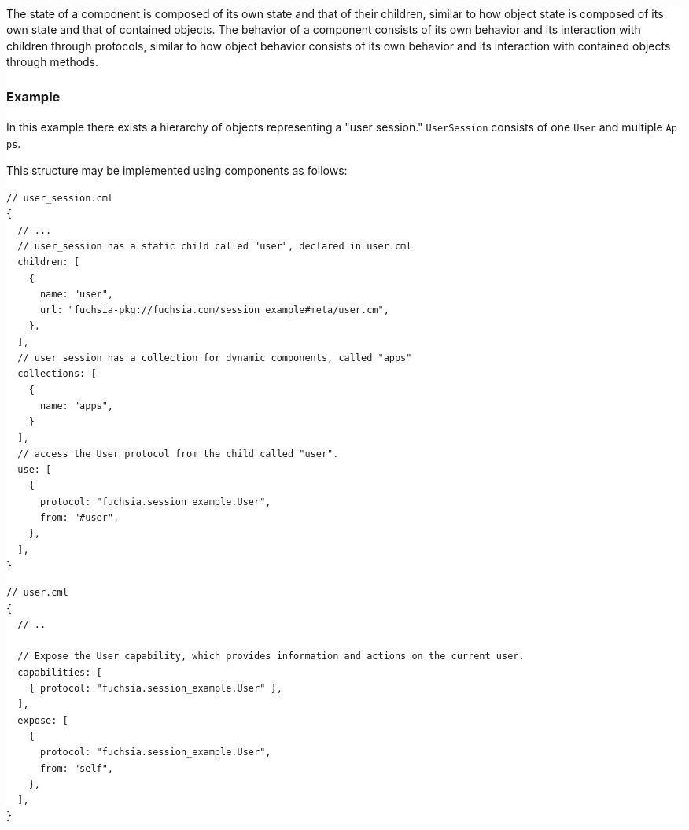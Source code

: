 The state of a component is composed of its own state and that of their
children, similar to how object state is composed of its own state
and that of contained objects. The behavior of a component consists of
its own behavior and its interaction with children through protocols,
similar to how object behavior consists of its own behavior and its
interaction with contained objects through methods.

### Example

In this example there exists a hierarchy of objects representing a "user
session." `UserSession` consists of one `User` and multiple `Apps`.

This structure may be implemented using components as follows:

```json5
// user_session.cml
{
  // ...
  // user_session has a static child called "user", declared in user.cml
  children: [
    {
      name: "user",
      url: "fuchsia-pkg://fuchsia.com/session_example#meta/user.cm",
    },
  ],
  // user_session has a collection for dynamic components, called "apps"
  collections: [
    {
      name: "apps",
    }
  ],
  // access the User protocol from the child called "user".
  use: [
    {
      protocol: "fuchsia.session_example.User",
      from: "#user",
    },
  ],
}
```

```json5
// user.cml
{
  // ..

  // Expose the User capability, which provides information and actions on the current user.
  capabilities: [
    { protocol: "fuchsia.session_example.User" },
  ],
  expose: [
    {
      protocol: "fuchsia.session_example.User",
      from: "self",
    },
  ],
}
```
